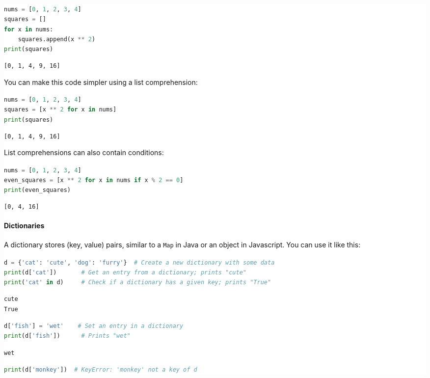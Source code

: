 
```python
nums = [0, 1, 2, 3, 4]
squares = []
for x in nums:
    squares.append(x ** 2)
print(squares)
```

    [0, 1, 4, 9, 16]


You can make this code simpler using a list comprehension:


```python
nums = [0, 1, 2, 3, 4]
squares = [x ** 2 for x in nums]
print(squares)
```

    [0, 1, 4, 9, 16]


List comprehensions can also contain conditions:


```python
nums = [0, 1, 2, 3, 4]
even_squares = [x ** 2 for x in nums if x % 2 == 0]
print(even_squares)
```

    [0, 4, 16]


#### Dictionaries

A dictionary stores (key, value) pairs, similar to a `Map` in Java or an object in Javascript. You can use it like this:


```python
d = {'cat': 'cute', 'dog': 'furry'}  # Create a new dictionary with some data
print(d['cat'])       # Get an entry from a dictionary; prints "cute"
print('cat' in d)     # Check if a dictionary has a given key; prints "True"
```

    cute
    True



```python
d['fish'] = 'wet'    # Set an entry in a dictionary
print(d['fish'])      # Prints "wet"
```

    wet



```python
print(d['monkey'])  # KeyError: 'monkey' not a key of d
```
